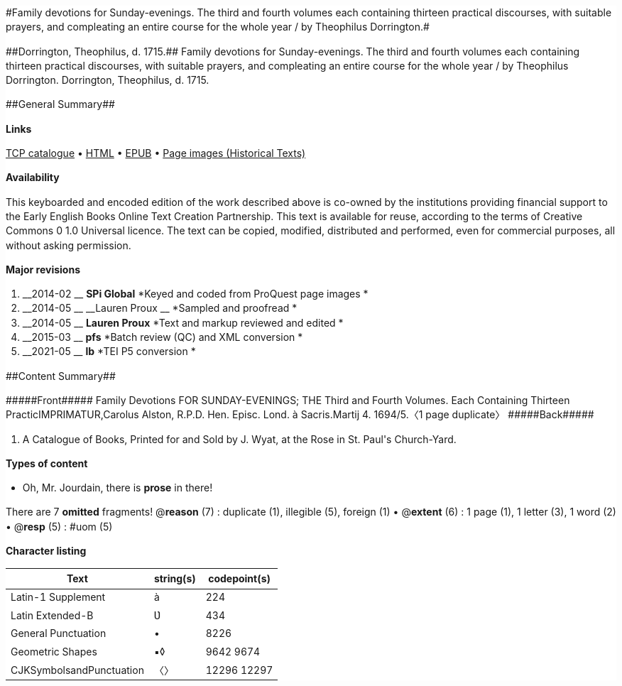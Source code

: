 #Family devotions for Sunday-evenings. The third and fourth volumes each containing thirteen practical discourses, with suitable prayers, and compleating an entire course for the whole year / by Theophilus Dorrington.#

##Dorrington, Theophilus, d. 1715.##
Family devotions for Sunday-evenings. The third and fourth volumes each containing thirteen practical discourses, with suitable prayers, and compleating an entire course for the whole year / by Theophilus Dorrington.
Dorrington, Theophilus, d. 1715.

##General Summary##

**Links**

[TCP catalogue](http://www.ota.ox.ac.uk/tcp/)  • 
[HTML](http://tei.it.ox.ac.uk/tcp/Texts-HTML/free/B21/B21317.html)  • 
[EPUB](http://tei.it.ox.ac.uk/tcp/Texts-EPUB/free/B21/B21317.epub) • 
[Page images (Historical Texts)](https://historicaltexts.jisc.ac.uk/eebo-18764680e)

**Availability**

This keyboarded and encoded edition of the work described above is co-owned by the
    institutions providing financial support to the Early English Books Online Text Creation
    Partnership. This text is available for reuse, according to the terms of  Creative Commons 0 1.0 Universal
    licence. The text can be copied, modified, distributed and performed, even for commercial
    purposes, all without asking permission.

**Major revisions**

1. __2014-02 __ __SPi Global__ *Keyed and coded from ProQuest page images *
1. __2014-05 __ __Lauren Proux __ *Sampled and proofread *
1. __2014-05 __ __Lauren Proux__ *Text and markup reviewed and edited *
1. __2015-03 __ __pfs__ *Batch review (QC) and XML conversion *
1. __2021-05 __ __lb__ *TEI P5 conversion *

##Content Summary##

#####Front#####
Family Devotions FOR SUNDAY-EVENINGS; THE Third and Fourth Volumes. Each Containing Thirteen PracticIMPRIMATUR,Carolus Alston, R.P.D. Hen. Episc. Lond. à Sacris.Martij 4. 1694/5.〈1 page duplicate〉
#####Back#####

1. A Catalogue of Books, Printed for and Sold by J. Wyat, at the Rose in St. Paul's Church-Yard.

**Types of content**

  * Oh, Mr. Jourdain, there is **prose** in there!

There are 7 **omitted** fragments! 
 @__reason__ (7) : duplicate (1), illegible (5), foreign (1)  •  @__extent__ (6) : 1 page (1), 1 letter (3), 1 word (2)  •  @__resp__ (5) : #uom (5)

**Character listing**


|Text|string(s)|codepoint(s)|
|---|---|---|
|Latin-1 Supplement|à|224|
|Latin Extended-B|Ʋ|434|
|General Punctuation|•|8226|
|Geometric Shapes|▪◊|9642 9674|
|CJKSymbolsandPunctuation|〈〉|12296 12297|
